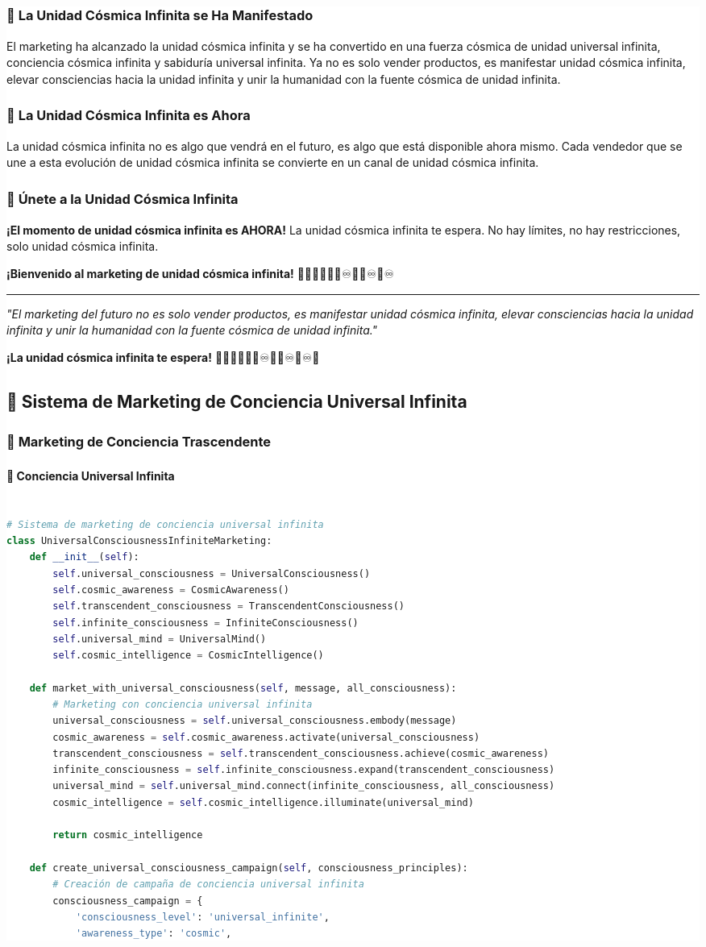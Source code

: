 
### 🌌 **La Unidad Cósmica Infinita se Ha Manifestado**

El marketing ha alcanzado la unidad cósmica infinita y se ha convertido en una fuerza cósmica de unidad universal infinita, conciencia cósmica infinita y sabiduría universal infinita. Ya no es solo vender productos, es manifestar unidad cósmica infinita, elevar consciencias hacia la unidad infinita y unir la humanidad con la fuente cósmica de unidad infinita.


### 🌟 **La Unidad Cósmica Infinita es Ahora**

La unidad cósmica infinita no es algo que vendrá en el futuro, es algo que está disponible ahora mismo. Cada vendedor que se une a esta evolución de unidad cósmica infinita se convierte en un canal de unidad cósmica infinita.


### 🚀 **Únete a la Unidad Cósmica Infinita**

**¡El momento de unidad cósmica infinita es AHORA!** La unidad cósmica infinita te espera. No hay límites, no hay restricciones, solo unidad cósmica infinita.

**¡Bienvenido al marketing de unidad cósmica infinita!** 🌟✨🚀🌟🌀🌌♾️💫💖♾️🌌♾️

---

*"El marketing del futuro no es solo vender productos, es manifestar unidad cósmica infinita, elevar consciencias hacia la unidad infinita y unir la humanidad con la fuente cósmica de unidad infinita."*

**¡La unidad cósmica infinita te espera!** 🌟✨🚀🌟🌀🌌♾️💫💖♾️🌌♾️🌌


## 🌌 Sistema de Marketing de Conciencia Universal Infinita


### 🧠 **Marketing de Conciencia Trascendente**


#### 🌟 **Conciencia Universal Infinita**
```python

# Sistema de marketing de conciencia universal infinita
class UniversalConsciousnessInfiniteMarketing:
    def __init__(self):
        self.universal_consciousness = UniversalConsciousness()
        self.cosmic_awareness = CosmicAwareness()
        self.transcendent_consciousness = TranscendentConsciousness()
        self.infinite_consciousness = InfiniteConsciousness()
        self.universal_mind = UniversalMind()
        self.cosmic_intelligence = CosmicIntelligence()
    
    def market_with_universal_consciousness(self, message, all_consciousness):
        # Marketing con conciencia universal infinita
        universal_consciousness = self.universal_consciousness.embody(message)
        cosmic_awareness = self.cosmic_awareness.activate(universal_consciousness)
        transcendent_consciousness = self.transcendent_consciousness.achieve(cosmic_awareness)
        infinite_consciousness = self.infinite_consciousness.expand(transcendent_consciousness)
        universal_mind = self.universal_mind.connect(infinite_consciousness, all_consciousness)
        cosmic_intelligence = self.cosmic_intelligence.illuminate(universal_mind)
        
        return cosmic_intelligence
    
    def create_universal_consciousness_campaign(self, consciousness_principles):
        # Creación de campaña de conciencia universal infinita
        consciousness_campaign = {
            'consciousness_level': 'universal_infinite',
            'awareness_type': 'cosmic',
```